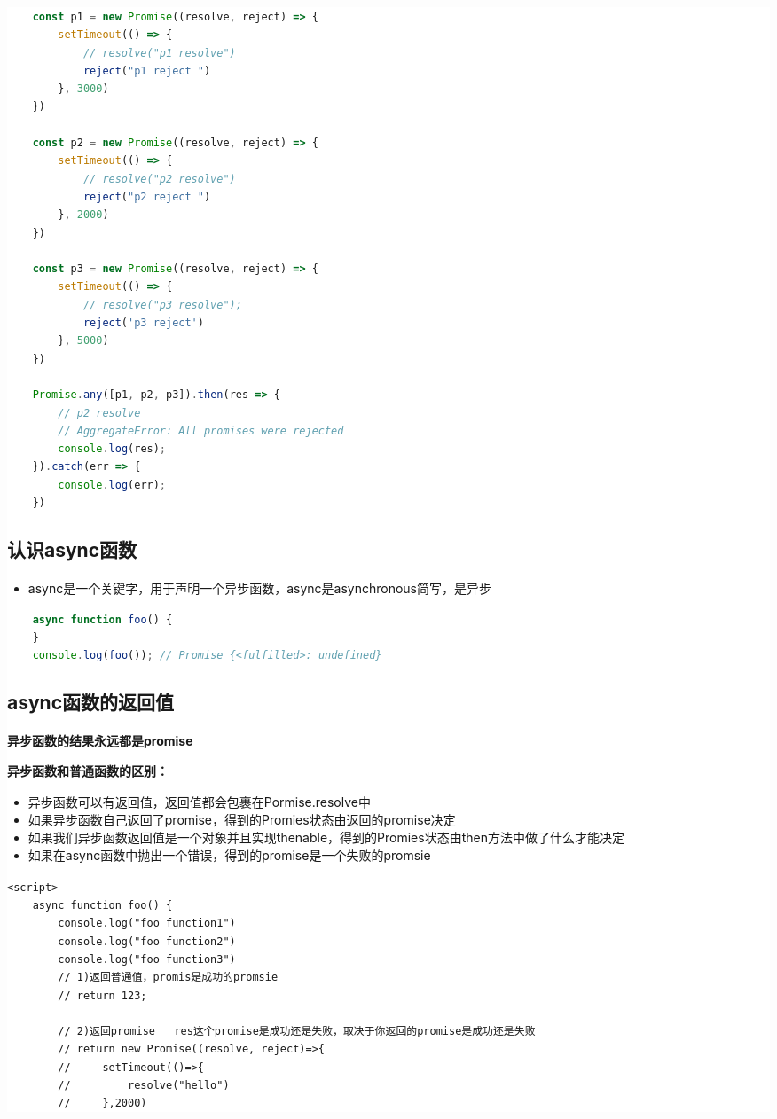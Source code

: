 ```js
    const p1 = new Promise((resolve, reject) => {
        setTimeout(() => {
            // resolve("p1 resolve")
            reject("p1 reject ")
        }, 3000)
    })

    const p2 = new Promise((resolve, reject) => {
        setTimeout(() => {
            // resolve("p2 resolve")
            reject("p2 reject ")
        }, 2000)
    })

    const p3 = new Promise((resolve, reject) => {
        setTimeout(() => {
            // resolve("p3 resolve");
            reject('p3 reject')
        }, 5000)
    })

    Promise.any([p1, p2, p3]).then(res => {
        // p2 resolve
        // AggregateError: All promises were rejected
        console.log(res);
    }).catch(err => {
        console.log(err);
    })
```

## 认识async函数

- async是一个关键字，用于声明一个异步函数，async是asynchronous简写，是异步

```js
    async function foo() {
    }
    console.log(foo()); // Promise {<fulfilled>: undefined}
```

## async函数的返回值

**异步函数的结果永远都是promise**

**异步函数和普通函数的区别：**

- 异步函数可以有返回值，返回值都会包裹在Pormise.resolve中
- 如果异步函数自己返回了promise，得到的Promies状态由返回的promise决定
- 如果我们异步函数返回值是一个对象并且实现thenable，得到的Promies状态由then方法中做了什么才能决定
- 如果在async函数中抛出一个错误，得到的promise是一个失败的promsie

```
<script>
    async function foo() {
        console.log("foo function1")
        console.log("foo function2")
        console.log("foo function3")
        // 1)返回普通值，promis是成功的promsie
        // return 123;

        // 2)返回promise   res这个promise是成功还是失败，取决于你返回的promise是成功还是失败
        // return new Promise((resolve, reject)=>{
        //     setTimeout(()=>{
        //         resolve("hello")
        //     },2000)
```